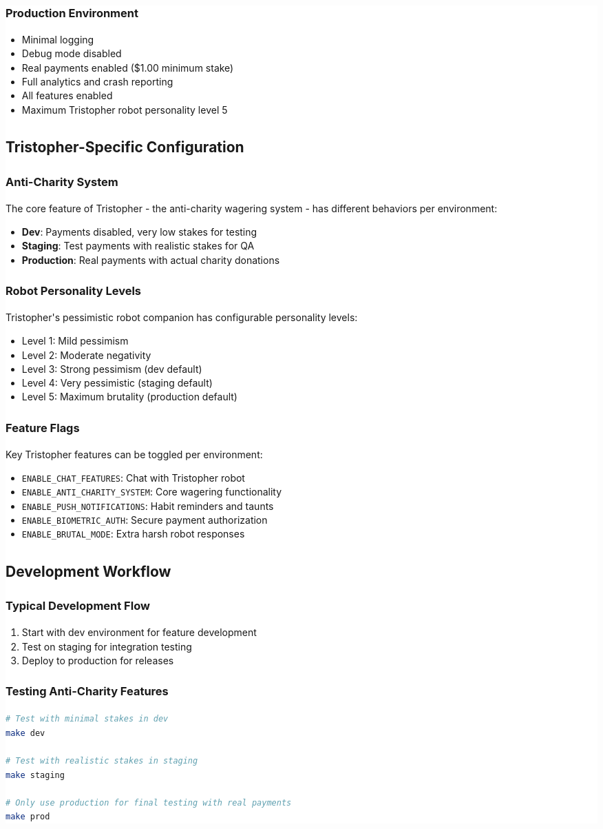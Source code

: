 ### Production Environment
- Minimal logging
- Debug mode disabled
- Real payments enabled ($1.00 minimum stake)
- Full analytics and crash reporting
- All features enabled
- Maximum Tristopher robot personality level 5

## Tristopher-Specific Configuration

### Anti-Charity System
The core feature of Tristopher - the anti-charity wagering system - has different behaviors per environment:

- **Dev**: Payments disabled, very low stakes for testing
- **Staging**: Test payments with realistic stakes for QA
- **Production**: Real payments with actual charity donations

### Robot Personality Levels
Tristopher's pessimistic robot companion has configurable personality levels:
- Level 1: Mild pessimism
- Level 2: Moderate negativity
- Level 3: Strong pessimism (dev default)
- Level 4: Very pessimistic (staging default)
- Level 5: Maximum brutality (production default)

### Feature Flags
Key Tristopher features can be toggled per environment:
- `ENABLE_CHAT_FEATURES`: Chat with Tristopher robot
- `ENABLE_ANTI_CHARITY_SYSTEM`: Core wagering functionality
- `ENABLE_PUSH_NOTIFICATIONS`: Habit reminders and taunts
- `ENABLE_BIOMETRIC_AUTH`: Secure payment authorization
- `ENABLE_BRUTAL_MODE`: Extra harsh robot responses

## Development Workflow

### Typical Development Flow
1. Start with dev environment for feature development
2. Test on staging for integration testing
3. Deploy to production for releases

### Testing Anti-Charity Features
```bash
# Test with minimal stakes in dev
make dev

# Test with realistic stakes in staging
make staging

# Only use production for final testing with real payments
make prod
```
